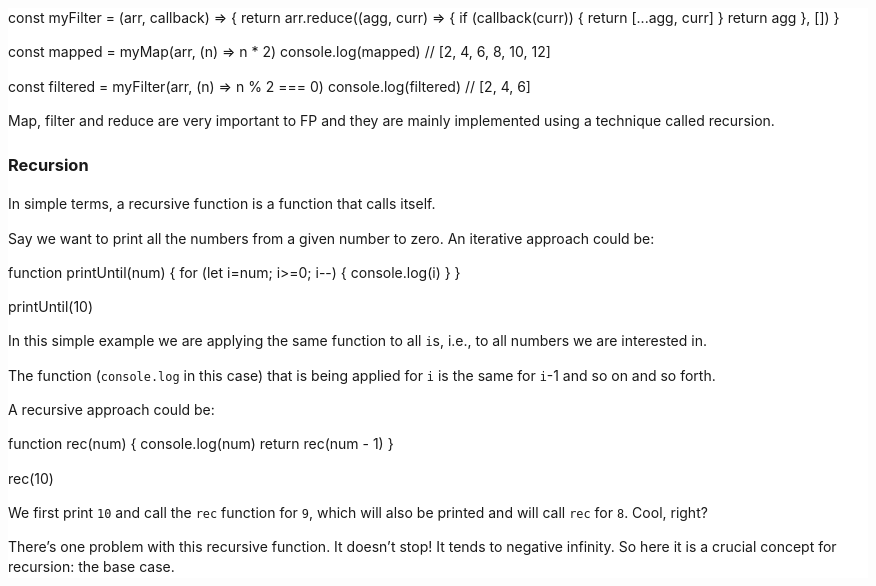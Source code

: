 const myFilter = (arr, callback) => {
  return arr.reduce((agg, curr) => {
    if (callback(curr)) {
      return [...agg, curr]
    }
    return agg
  }, [])
}
 
const mapped = myMap(arr, (n) => n * 2)
console.log(mapped) // [2, 4, 6, 8, 10, 12]
 
const filtered = myFilter(arr, (n) => n % 2 === 0)
console.log(filtered) // [2, 4, 6] 
</code-highlight>

Map, filter and reduce are very important to FP and they are mainly implemented using a technique called recursion.

### Recursion

In simple terms, a recursive function is a function that calls itself. 

Say we want to print all the numbers from a given number to zero. An iterative approach could be:


<code-highlight language="javascript">
function printUntil(num) {
  for (let i=num; i>=0; i--) {
    console.log(i)
  }
}
 
printUntil(10)
</code-highlight>

In this simple example we are applying the same function to all `i`s, i.e., to all numbers we are interested in.

The function (`console.log` in this case) that is being applied for `i` is the same for `i`-1 and so on and so forth.

A recursive approach could be:

<code-highlight language="javascript">
function rec(num) {
  console.log(num)
  return rec(num - 1)
}
 
rec(10)
</code-highlight>

We first print `10` and call the `rec` function for `9`, which will also be printed and will call `rec` for `8`. Cool, right?

There’s one problem with this recursive function. It doesn’t stop! It tends to negative infinity. So here it is a crucial concept for recursion: the base case.
